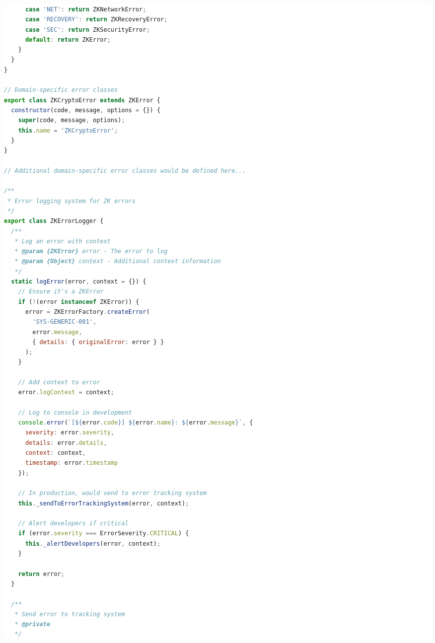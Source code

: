    ```javascript
         case 'NET': return ZKNetworkError;
         case 'RECOVERY': return ZKRecoveryError;
         case 'SEC': return ZKSecurityError;
         default: return ZKError;
       }
     }
   }

   // Domain-specific error classes
   export class ZKCryptoError extends ZKError {
     constructor(code, message, options = {}) {
       super(code, message, options);
       this.name = 'ZKCryptoError';
     }
   }

   // Additional domain-specific error classes would be defined here...

   /**
    * Error logging system for ZK errors
    */
   export class ZKErrorLogger {
     /**
      * Log an error with context
      * @param {ZKError} error - The error to log
      * @param {Object} context - Additional context information
      */
     static logError(error, context = {}) {
       // Ensure it's a ZKError
       if (!(error instanceof ZKError)) {
         error = ZKErrorFactory.createError(
           'SYS-GENERIC-001',
           error.message,
           { details: { originalError: error } }
         );
       }

       // Add context to error
       error.logContext = context;
       
       // Log to console in development
       console.error(`[${error.code}] ${error.name}: ${error.message}`, {
         severity: error.severity,
         details: error.details,
         context: context,
         timestamp: error.timestamp
       });
       
       // In production, would send to error tracking system
       this._sendToErrorTrackingSystem(error, context);
       
       // Alert developers if critical
       if (error.severity === ErrorSeverity.CRITICAL) {
         this._alertDevelopers(error, context);
       }
       
       return error;
     }

     /**
      * Send error to tracking system
      * @private
      */
   ```